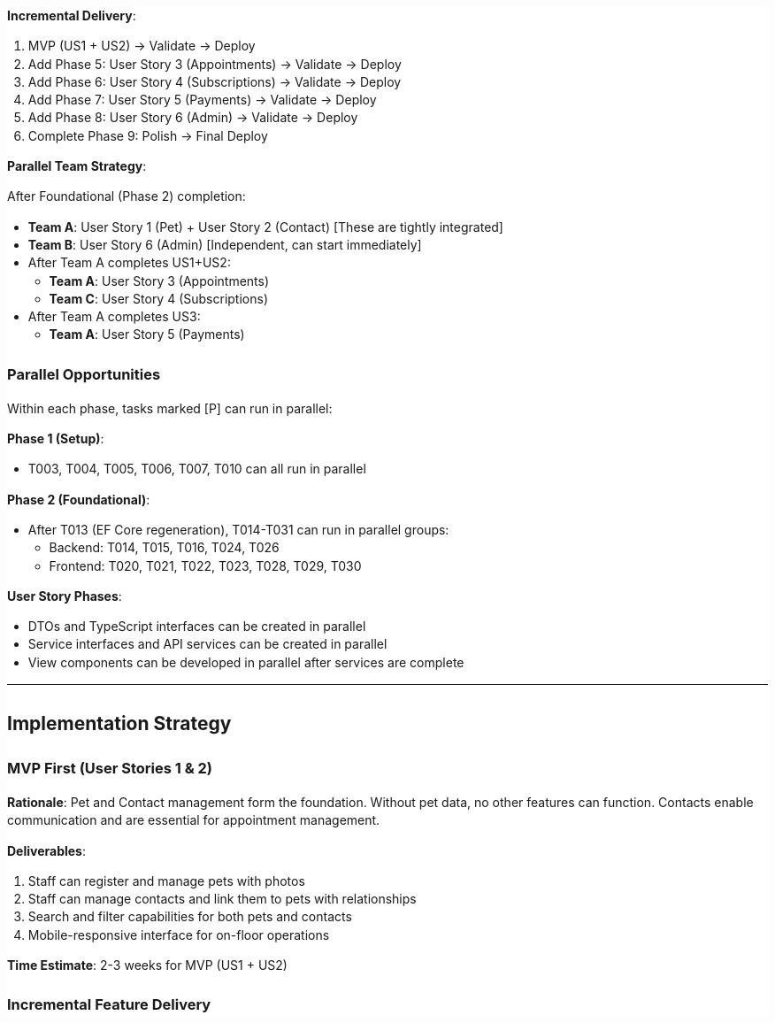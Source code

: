 **Incremental Delivery**:
1. MVP (US1 + US2) → Validate → Deploy
2. Add Phase 5: User Story 3 (Appointments) → Validate → Deploy
3. Add Phase 6: User Story 4 (Subscriptions) → Validate → Deploy
4. Add Phase 7: User Story 5 (Payments) → Validate → Deploy
5. Add Phase 8: User Story 6 (Admin) → Validate → Deploy
6. Complete Phase 9: Polish → Final Deploy

**Parallel Team Strategy**:

After Foundational (Phase 2) completion:
- **Team A**: User Story 1 (Pet) + User Story 2 (Contact) [These are tightly integrated]
- **Team B**: User Story 6 (Admin) [Independent, can start immediately]
- After Team A completes US1+US2:
  - **Team A**: User Story 3 (Appointments)
  - **Team C**: User Story 4 (Subscriptions)
- After Team A completes US3:
  - **Team A**: User Story 5 (Payments)

### Parallel Opportunities

Within each phase, tasks marked [P] can run in parallel:

**Phase 1 (Setup)**:
- T003, T004, T005, T006, T007, T010 can all run in parallel

**Phase 2 (Foundational)**:
- After T013 (EF Core regeneration), T014-T031 can run in parallel groups:
  - Backend: T014, T015, T016, T024, T026
  - Frontend: T020, T021, T022, T023, T028, T029, T030

**User Story Phases**:
- DTOs and TypeScript interfaces can be created in parallel
- Service interfaces and API services can be created in parallel
- View components can be developed in parallel after services are complete

---

## Implementation Strategy

### MVP First (User Stories 1 & 2)

**Rationale**: Pet and Contact management form the foundation. Without pet data, no other features can function. Contacts enable communication and are essential for appointment management.

**Deliverables**:
1. Staff can register and manage pets with photos
2. Staff can manage contacts and link them to pets with relationships
3. Search and filter capabilities for both pets and contacts
4. Mobile-responsive interface for on-floor operations

**Time Estimate**: 2-3 weeks for MVP (US1 + US2)

### Incremental Feature Delivery
